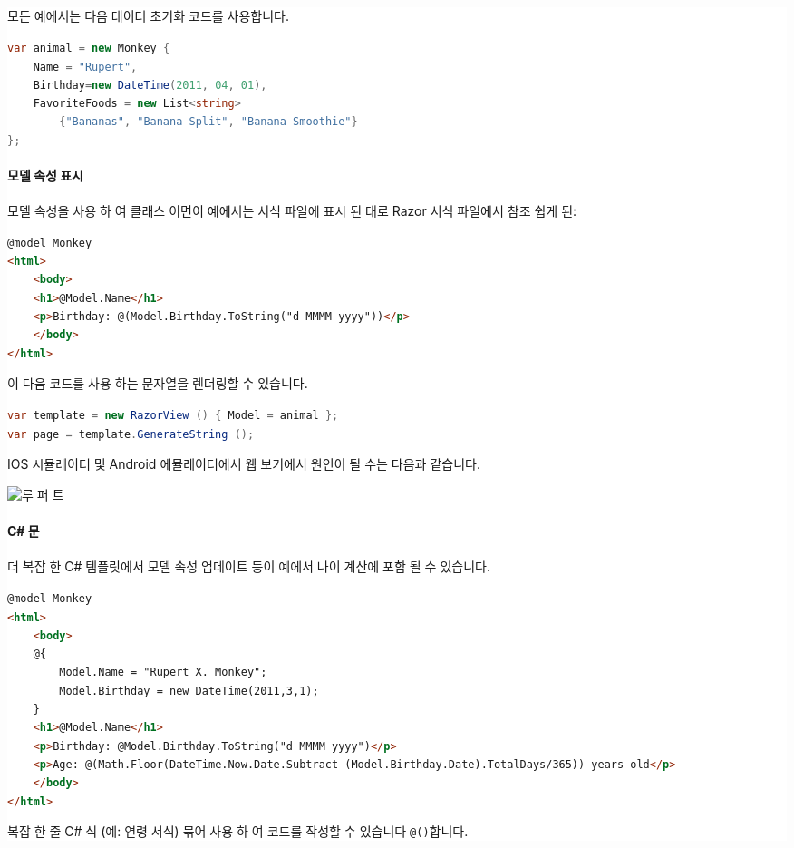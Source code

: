 모든 예에서는 다음 데이터 초기화 코드를 사용합니다.

```csharp
var animal = new Monkey {
    Name = "Rupert",
    Birthday=new DateTime(2011, 04, 01),
    FavoriteFoods = new List<string>
        {"Bananas", "Banana Split", "Banana Smoothie"}
};
```

#### <a name="displaying-model-properties"></a>모델 속성 표시

모델 속성을 사용 하 여 클래스 이면이 예에서는 서식 파일에 표시 된 대로 Razor 서식 파일에서 참조 쉽게 된:

```html
@model Monkey
<html>
    <body>
    <h1>@Model.Name</h1>
    <p>Birthday: @(Model.Birthday.ToString("d MMMM yyyy"))</p>
    </body>
</html>
```

이 다음 코드를 사용 하는 문자열을 렌더링할 수 있습니다.

```csharp
var template = new RazorView () { Model = animal };
var page = template.GenerateString ();
```

IOS 시뮬레이터 및 Android 에뮬레이터에서 웹 보기에서 원인이 될 수는 다음과 같습니다.

 ![루 퍼 트](images/image8_516x160.png)

#### <a name="c-statements"></a>C# 문

더 복잡 한 C# 템플릿에서 모델 속성 업데이트 등이 예에서 나이 계산에 포함 될 수 있습니다.

```html
@model Monkey
<html>
    <body>
    @{
        Model.Name = "Rupert X. Monkey";
        Model.Birthday = new DateTime(2011,3,1);
    }
    <h1>@Model.Name</h1>
    <p>Birthday: @Model.Birthday.ToString("d MMMM yyyy")</p>
    <p>Age: @(Math.Floor(DateTime.Now.Date.Subtract (Model.Birthday.Date).TotalDays/365)) years old</p>
    </body>
</html>
```

복잡 한 줄 C# 식 (예: 연령 서식) 묶어 사용 하 여 코드를 작성할 수 있습니다 `@()`합니다.
